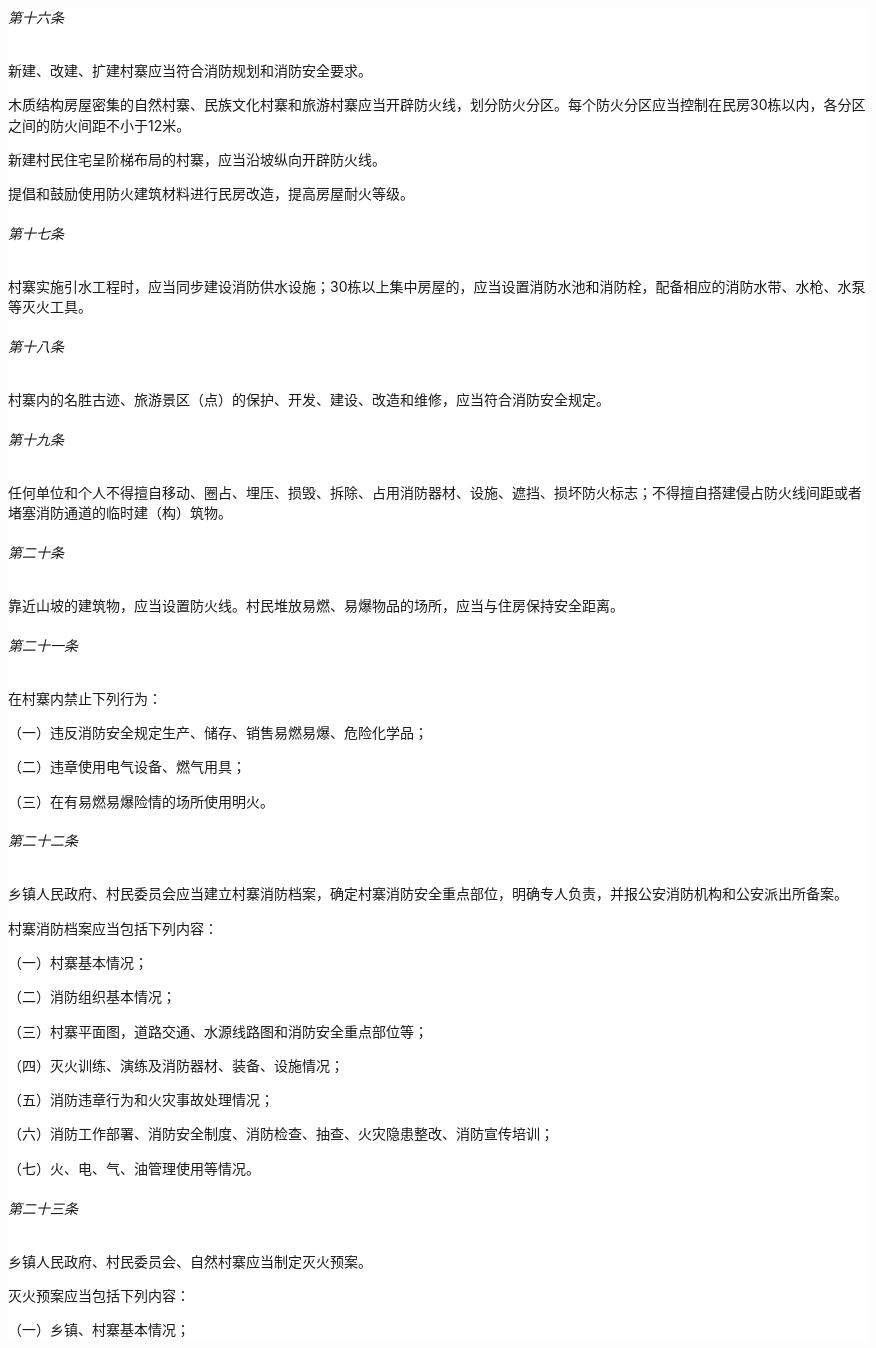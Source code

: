 ###### 第十六条

新建、改建、扩建村寨应当符合消防规划和消防安全要求。

木质结构房屋密集的自然村寨、民族文化村寨和旅游村寨应当开辟防火线，划分防火分区。每个防火分区应当控制在民房30栋以内，各分区之间的防火间距不小于12米。

新建村民住宅呈阶梯布局的村寨，应当沿坡纵向开辟防火线。

提倡和鼓励使用防火建筑材料进行民房改造，提高房屋耐火等级。

###### 第十七条

村寨实施引水工程时，应当同步建设消防供水设施；30栋以上集中房屋的，应当设置消防水池和消防栓，配备相应的消防水带、水枪、水泵等灭火工具。

###### 第十八条

村寨内的名胜古迹、旅游景区（点）的保护、开发、建设、改造和维修，应当符合消防安全规定。

###### 第十九条

任何单位和个人不得擅自移动、圈占、埋压、损毁、拆除、占用消防器材、设施、遮挡、损坏防火标志；不得擅自搭建侵占防火线间距或者堵塞消防通道的临时建（构）筑物。

###### 第二十条

靠近山坡的建筑物，应当设置防火线。村民堆放易燃、易爆物品的场所，应当与住房保持安全距离。

###### 第二十一条

在村寨内禁止下列行为：

（一）违反消防安全规定生产、储存、销售易燃易爆、危险化学品；

（二）违章使用电气设备、燃气用具；

（三）在有易燃易爆险情的场所使用明火。

###### 第二十二条

乡镇人民政府、村民委员会应当建立村寨消防档案，确定村寨消防安全重点部位，明确专人负责，并报公安消防机构和公安派出所备案。

村寨消防档案应当包括下列内容：

（一）村寨基本情况；

（二）消防组织基本情况；

（三）村寨平面图，道路交通、水源线路图和消防安全重点部位等；

（四）灭火训练、演练及消防器材、装备、设施情况；

（五）消防违章行为和火灾事故处理情况；

（六）消防工作部署、消防安全制度、消防检查、抽查、火灾隐患整改、消防宣传培训；

（七）火、电、气、油管理使用等情况。

###### 第二十三条

乡镇人民政府、村民委员会、自然村寨应当制定灭火预案。

灭火预案应当包括下列内容：

（一）乡镇、村寨基本情况；
